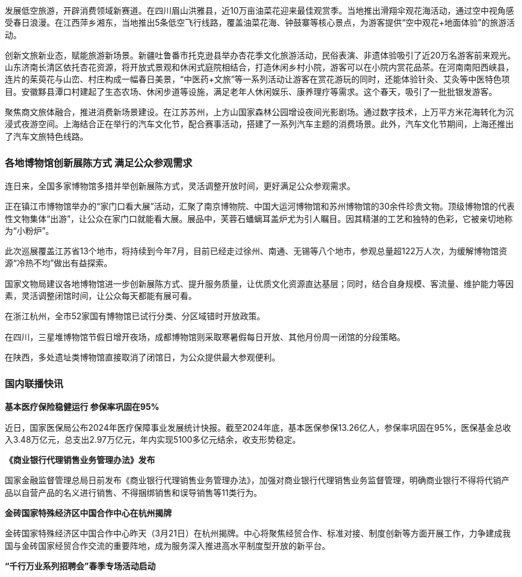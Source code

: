 发展低空旅游，开辟消费领域新赛道。在四川眉山洪雅县，近10万亩油菜花迎来最佳观赏季。当地推出滑翔伞观花海活动，通过空中视角感受春日浪漫。在江西萍乡湘东，当地推出5条低空飞行线路，覆盖油菜花海、钟鼓寨等核心景点，为游客提供“空中观花+地面体验”的旅游活动。

创新文旅新业态，赋能旅游新场景。新疆吐鲁番市托克逊县举办杏花季文化旅游活动，民俗表演、非遗体验吸引了近20万名游客前来观光。山东济南长清区依托杏花资源，将开放式景观和休闲式庭院相结合，打造休闲乡村小院，游客可以在小院内赏花品茶。在河南南阳西峡县，连片的茱萸花与山峦、村庄构成一幅春日美景，“中医药+文旅”等一系列活动让游客在赏花游玩的同时，还能体验针灸、艾灸等中医特色项目。安徽黟县潭口村建起了生态农场、休闲步道等设施，满足老年人休闲娱乐、康养理疗等需求。这个春天，吸引了一批批银发游客。

聚焦商文旅体融合，推进消费新场景建设。在江苏苏州，上方山国家森林公园增设夜间光影剧场。通过数字技术，上万平方米花海转化为沉浸式夜游空间。上海结合正在举行的汽车文化节，配合赛事活动，搭建了一系列汽车主题的消费场景。此外，汽车文化节期间，上海还推出了汽车文旅特色线路。

<iframe
    width="100%"
    height="450"
    src="https://content-static.cctvnews.cctv.com/snow-book/video.html?item_id=2013603003915900734&track_id=CC551970-021A-4318-BFA8-05E5559A9077_775922840201"
></iframe>

### 各地博物馆创新展陈方式 满足公众参观需求

连日来，全国多家博物馆多措并举创新展陈方式，灵活调整开放时间，更好满足公众参观需求。

正在镇江市博物馆举办的“家门口看大展”活动，汇聚了南京博物院、中国大运河博物馆和苏州博物馆的30余件珍贵文物。顶级博物馆的代表性文物集体“出游”，让公众在家门口就能看大展。展品中，芙蓉石蟠螭耳盖炉尤为引人瞩目。因其精湛的工艺和独特的色彩，它被亲切地称为“小粉炉”。

此次巡展覆盖江苏省13个地市，将持续到今年7月，目前已经走过徐州、南通、无锡等八个地市，参观总量超122万人次，为缓解博物馆资源“冷热不均”做出有益探索。

国家文物局建议各地博物馆进一步创新展陈方式、提升服务质量，让优质文化资源直达基层；同时，结合自身规模、客流量、维护能力等因素，灵活调整闭馆时间，让公众每天都能有展可看。

在浙江杭州，全市52家国有博物馆已试行分类、分区域错时开放政策。

在四川，三星堆博物馆节假日增开夜场，成都博物馆则采取寒暑假每日开放、其他月份周一闭馆的分段策略。

在陕西，多处遗址类博物馆直接取消了闭馆日，为公众提供最大参观便利。

<iframe
    width="100%"
    height="450"
    src="https://content-static.cctvnews.cctv.com/snow-book/video.html?item_id=12012194910900278317&track_id=2D9D90D5-FE28-4C21-8D85-784CA0DCF593_775922846874"
></iframe>

### 国内联播快讯

**基本医疗保险稳健运行 参保率巩固在95%**

近日，国家医保局公布2024年医疗保障事业发展统计快报。截至2024年底，基本医保参保13.26亿人，参保率巩固在95%，医保基金总收入3.48万亿元，总支出2.97万亿元，年内实现5100多亿元结余，收支形势稳定。

**《商业银行代理销售业务管理办法》发布**

国家金融监督管理总局日前发布《商业银行代理销售业务管理办法》，加强对商业银行代理销售业务监督管理，明确商业银行不得将代销产品以自营产品的名义进行销售、不得捆绑销售和误导销售等11类行为。

**金砖国家特殊经济区中国合作中心在杭州揭牌**

金砖国家特殊经济区中国合作中心昨天（3月21日）在杭州揭牌。中心将聚焦经贸合作、标准对接、制度创新等方面开展工作，力争建成我国与金砖国家经贸合作交流的重要阵地，成为服务深入推进高水平制度型开放的新平台。

**“千行万业系列招聘会”春季专场活动启动**
